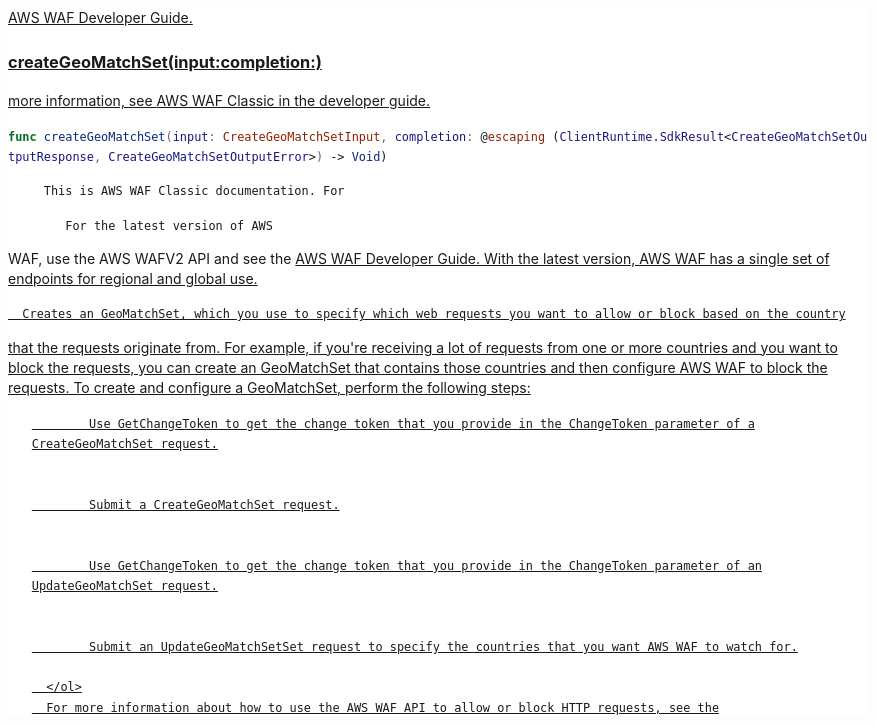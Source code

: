 <a href="https://docs.aws.amazon.com/waf/latest/developerguide/">AWS WAF Developer Guide.

### createGeoMatchSet(input:​completion:​)

more information, see <a href="https:​//docs.aws.amazon.com/waf/latest/developerguide/classic-waf-chapter.html">AWS
WAF Classic in the developer guide.

``` swift
func createGeoMatchSet(input: CreateGeoMatchSetInput, completion: @escaping (ClientRuntime.SdkResult<CreateGeoMatchSetOutputResponse, CreateGeoMatchSetOutputError>) -> Void)
```

``` 
     This is AWS WAF Classic documentation. For
```

``` 
        For the latest version of AWS
```

WAF, use the AWS WAFV2 API and see the <a href="https://docs.aws.amazon.com/waf/latest/developerguide/waf-chapter.html">AWS WAF Developer Guide. With the latest version, AWS WAF has a single set of endpoints for regional and global use.

``` 
  Creates an GeoMatchSet, which you use to specify which web requests you want to allow or block based on the country
```

that the requests originate from. For example, if you're receiving a lot of requests from one or more countries and you want to block the requests, you can create an GeoMatchSet that contains those countries and then configure AWS WAF to block the requests.
To create and configure a GeoMatchSet, perform the following steps:

<ol>

``` 
        Use GetChangeToken to get the change token that you provide in the ChangeToken parameter of a
CreateGeoMatchSet request.


        Submit a CreateGeoMatchSet request.


        Use GetChangeToken to get the change token that you provide in the ChangeToken parameter of an
UpdateGeoMatchSet request.


        Submit an UpdateGeoMatchSetSet request to specify the countries that you want AWS WAF to watch for.

  </ol>
  For more information about how to use the AWS WAF API to allow or block HTTP requests, see the
```
